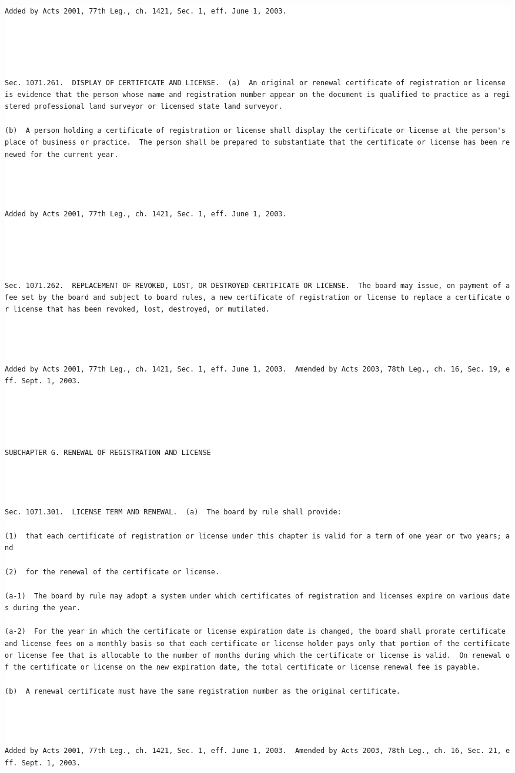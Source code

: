     
    
    
    Added by Acts 2001, 77th Leg., ch. 1421, Sec. 1, eff. June 1, 2003.
    
    
    
    
    
    Sec. 1071.261.  DISPLAY OF CERTIFICATE AND LICENSE.  (a)  An original or renewal certificate of registration or license is evidence that the person whose name and registration number appear on the document is qualified to practice as a registered professional land surveyor or licensed state land surveyor.
    
    (b)  A person holding a certificate of registration or license shall display the certificate or license at the person's place of business or practice.  The person shall be prepared to substantiate that the certificate or license has been renewed for the current year.
    
    
    
    
    Added by Acts 2001, 77th Leg., ch. 1421, Sec. 1, eff. June 1, 2003.
    
    
    
    
    
    Sec. 1071.262.  REPLACEMENT OF REVOKED, LOST, OR DESTROYED CERTIFICATE OR LICENSE.  The board may issue, on payment of a fee set by the board and subject to board rules, a new certificate of registration or license to replace a certificate or license that has been revoked, lost, destroyed, or mutilated.
    
    
    
    
    Added by Acts 2001, 77th Leg., ch. 1421, Sec. 1, eff. June 1, 2003.  Amended by Acts 2003, 78th Leg., ch. 16, Sec. 19, eff. Sept. 1, 2003.
    
    
    
    
    
    SUBCHAPTER G. RENEWAL OF REGISTRATION AND LICENSE
    
      
    
    
    Sec. 1071.301.  LICENSE TERM AND RENEWAL.  (a)  The board by rule shall provide:
    
    (1)  that each certificate of registration or license under this chapter is valid for a term of one year or two years; and
    
    (2)  for the renewal of the certificate or license.
    
    (a-1)  The board by rule may adopt a system under which certificates of registration and licenses expire on various dates during the year.
    
    (a-2)  For the year in which the certificate or license expiration date is changed, the board shall prorate certificate and license fees on a monthly basis so that each certificate or license holder pays only that portion of the certificate or license fee that is allocable to the number of months during which the certificate or license is valid.  On renewal of the certificate or license on the new expiration date, the total certificate or license renewal fee is payable.
    
    (b)  A renewal certificate must have the same registration number as the original certificate.
    
    
    
    
    Added by Acts 2001, 77th Leg., ch. 1421, Sec. 1, eff. June 1, 2003.  Amended by Acts 2003, 78th Leg., ch. 16, Sec. 21, eff. Sept. 1, 2003.
    